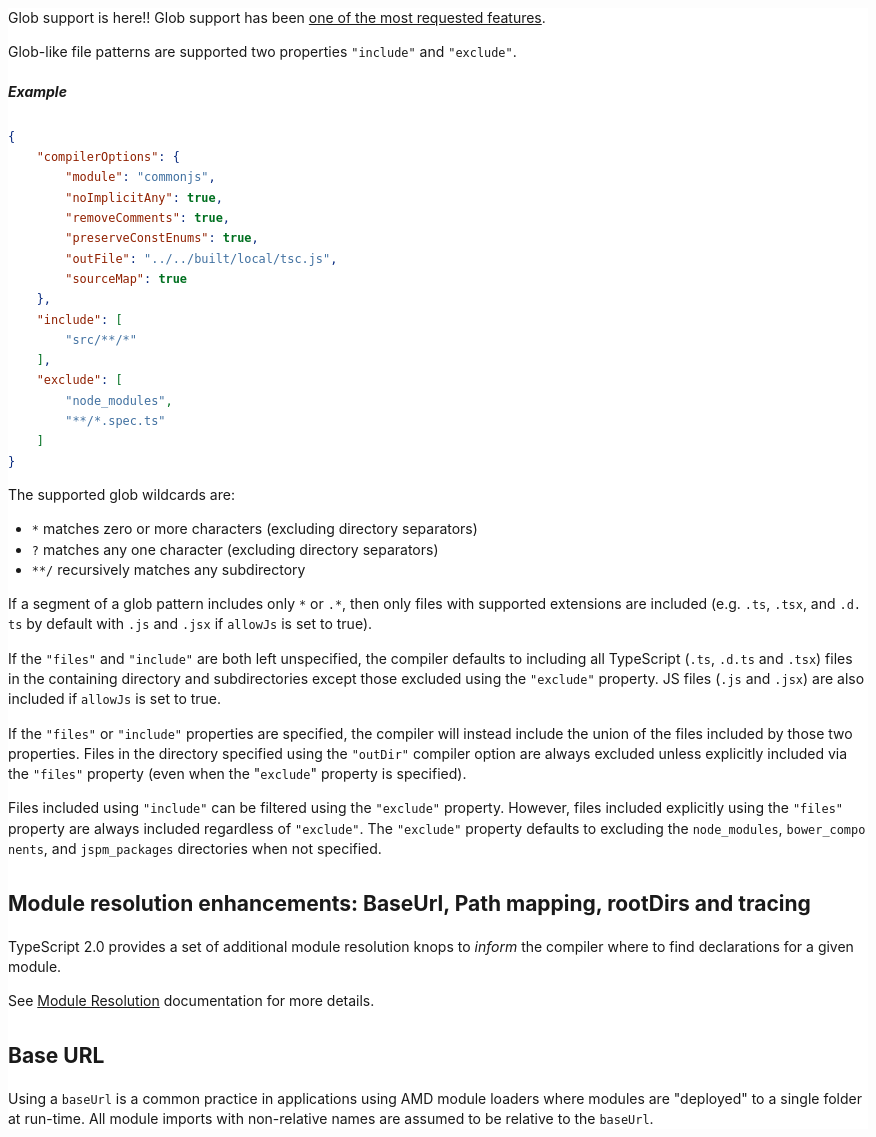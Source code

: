 
Glob support is here!! Glob support has been [one of the most requested features](https://github.com/Microsoft/TypeScript/issues/1927).

Glob-like file patterns are supported two properties `"include"` and `"exclude"`.

##### Example

```json
{
    "compilerOptions": {
        "module": "commonjs",
        "noImplicitAny": true,
        "removeComments": true,
        "preserveConstEnums": true,
        "outFile": "../../built/local/tsc.js",
        "sourceMap": true
    },
    "include": [
        "src/**/*"
    ],
    "exclude": [
        "node_modules",
        "**/*.spec.ts"
    ]
}
```

The supported glob wildcards are:

* `*` matches zero or more characters (excluding directory separators)
* `?` matches any one character (excluding directory separators)
* `**/` recursively matches any subdirectory

If a segment of a glob pattern includes only `*` or `.*`, then only files with supported extensions are included (e.g. `.ts`, `.tsx`, and `.d.ts` by default with `.js` and `.jsx` if `allowJs` is set to true).

If the `"files"` and `"include"` are both left unspecified, the compiler defaults to including all TypeScript (`.ts`, `.d.ts` and `.tsx`) files in the containing directory and subdirectories except those excluded using the `"exclude"` property. JS files (`.js` and `.jsx`) are also included if `allowJs` is set to true.

If the `"files"` or `"include"` properties are specified, the compiler will instead include the union of the files included by those two properties.
Files in the directory specified using the `"outDir"` compiler option are always excluded unless explicitly included via the `"files"` property (even when the "`exclude`" property is specified).

Files included using `"include"` can be filtered using the `"exclude"` property.
However, files included explicitly using the `"files"` property are always included regardless of `"exclude"`.
The `"exclude"` property defaults to excluding the `node_modules`, `bower_components`, and `jspm_packages` directories when not specified.

## Module resolution enhancements: BaseUrl, Path mapping, rootDirs and tracing

TypeScript 2.0 provides a set of additional module resolution knops to *inform* the compiler where to find declarations for a given module.

See [Module Resolution](http://www.typescriptlang.org/docs/handbook/module-resolution.html) documentation for more details.

## Base URL

Using a `baseUrl` is a common practice in applications using AMD module loaders where modules are "deployed" to a single folder at run-time.
All module imports with non-relative names are assumed to be relative to the `baseUrl`.
